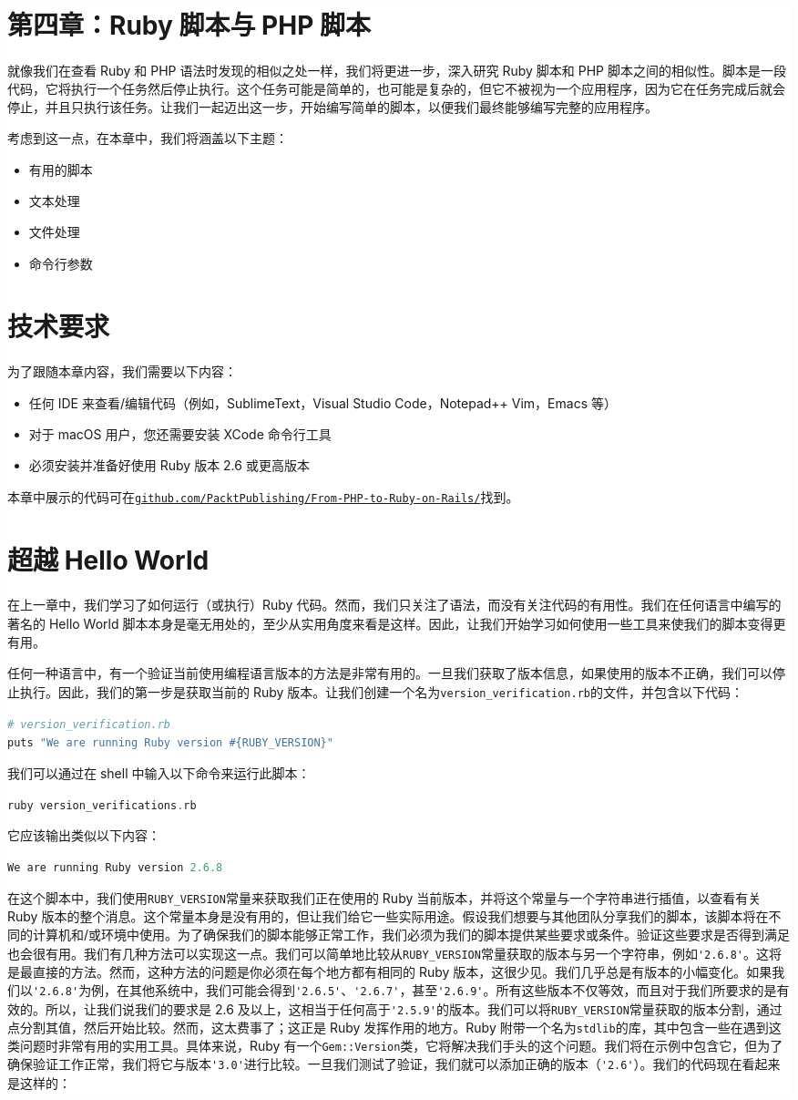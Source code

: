 

# 第四章：Ruby 脚本与 PHP 脚本

就像我们在查看 Ruby 和 PHP 语法时发现的相似之处一样，我们将更进一步，深入研究 Ruby 脚本和 PHP 脚本之间的相似性。脚本是一段代码，它将执行一个任务然后停止执行。这个任务可能是简单的，也可能是复杂的，但它不被视为一个应用程序，因为它在任务完成后就会停止，并且只执行该任务。让我们一起迈出这一步，开始编写简单的脚本，以便我们最终能够编写完整的应用程序。

考虑到这一点，在本章中，我们将涵盖以下主题：

+   有用的脚本

+   文本处理

+   文件处理

+   命令行参数

# 技术要求

为了跟随本章内容，我们需要以下内容：

+   任何 IDE 来查看/编辑代码（例如，SublimeText，Visual Studio Code，Notepad++ Vim，Emacs 等）

+   对于 macOS 用户，您还需要安装 XCode 命令行工具

+   必须安装并准备好使用 Ruby 版本 2.6 或更高版本

本章中展示的代码可在[`github.com/PacktPublishing/From-PHP-to-Ruby-on-Rails/`](https://github.com/PacktPublishing/From-PHP-to-Ruby-on-Rails/)找到。

# 超越 Hello World

在上一章中，我们学习了如何运行（或执行）Ruby 代码。然而，我们只关注了语法，而没有关注代码的有用性。我们在任何语言中编写的著名的 Hello World 脚本本身是毫无用处的，至少从实用角度来看是这样。因此，让我们开始学习如何使用一些工具来使我们的脚本变得更有用。

任何一种语言中，有一个验证当前使用编程语言版本的方法是非常有用的。一旦我们获取了版本信息，如果使用的版本不正确，我们可以停止执行。因此，我们的第一步是获取当前的 Ruby 版本。让我们创建一个名为`version_verification.rb`的文件，并包含以下代码：

```php
# version_verification.rb
puts "We are running Ruby version #{RUBY_VERSION}"
```

我们可以通过在 shell 中输入以下命令来运行此脚本：

```php
ruby version_verifications.rb
```

它应该输出类似以下内容：

```php
We are running Ruby version 2.6.8
```

在这个脚本中，我们使用`RUBY_VERSION`常量来获取我们正在使用的 Ruby 当前版本，并将这个常量与一个字符串进行插值，以查看有关 Ruby 版本的整个消息。这个常量本身是没有用的，但让我们给它一些实际用途。假设我们想要与其他团队分享我们的脚本，该脚本将在不同的计算机和/或环境中使用。为了确保我们的脚本能够正常工作，我们必须为我们的脚本提供某些要求或条件。验证这些要求是否得到满足也会很有用。我们有几种方法可以实现这一点。我们可以简单地比较从`RUBY_VERSION`常量获取的版本与另一个字符串，例如`'2.6.8'`。这将是最直接的方法。然而，这种方法的问题是你必须在每个地方都有相同的 Ruby 版本，这很少见。我们几乎总是有版本的小幅变化。如果我们以`'2.6.8'`为例，在其他系统中，我们可能会得到`'2.6.5'`、`'2.6.7'`，甚至`'2.6.9'`。所有这些版本不仅等效，而且对于我们所要求的是有效的。所以，让我们说我们的要求是 2.6 及以上，这相当于任何高于`'2.5.9'`的版本。我们可以将`RUBY_VERSION`常量获取的版本分割，通过点分割其值，然后开始比较。然而，这太费事了；这正是 Ruby 发挥作用的地方。Ruby 附带一个名为`stdlib`的库，其中包含一些在遇到这类问题时非常有用的实用工具。具体来说，Ruby 有一个`Gem::Version`类，它将解决我们手头的这个问题。我们将在示例中包含它，但为了确保验证工作正常，我们将它与版本`'3.0'`进行比较。一旦我们测试了验证，我们就可以添加正确的版本（`'2.6'`）。我们的代码现在看起来是这样的：
